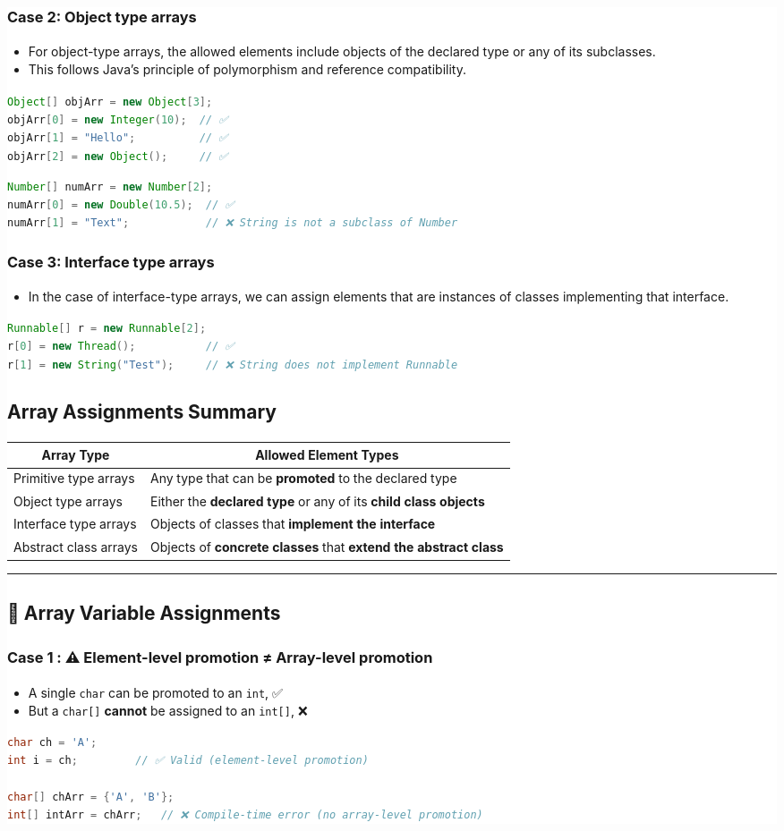 ### Case 2: Object type arrays

- For object-type arrays, the allowed elements include objects of the declared type or any of its subclasses.
- This follows Java’s principle of polymorphism and reference compatibility.

```java
Object[] objArr = new Object[3];
objArr[0] = new Integer(10);  // ✅
objArr[1] = "Hello";          // ✅
objArr[2] = new Object();     // ✅
```

```java
Number[] numArr = new Number[2];
numArr[0] = new Double(10.5);  // ✅
numArr[1] = "Text";            // ❌ String is not a subclass of Number
```

### Case 3: Interface type arrays

- In the case of interface-type arrays, we can assign elements that are instances of classes implementing that interface.

```java
Runnable[] r = new Runnable[2];
r[0] = new Thread();           // ✅
r[1] = new String("Test");     // ❌ String does not implement Runnable
```

## Array  Assignments Summary

| **Array Type** | **Allowed Element Types** |
| --- | --- |
| Primitive type arrays | Any type that can be **promoted** to the declared type |
| Object type arrays | Either the **declared type** or any of its **child class objects** |
|  Interface type arrays | Objects of classes that **implement the interface** |
|  Abstract class arrays | Objects of **concrete classes** that **extend the abstract class** |

---

## 🔸 Array Variable Assignments

### Case 1 : ⚠️ Element-level promotion ≠ Array-level promotion

- A single `char` can be promoted to an `int`, ✅
- But a `char[]` **cannot** be assigned to an `int[]`, ❌

```java
char ch = 'A';
int i = ch;         // ✅ Valid (element-level promotion)

char[] chArr = {'A', 'B'};
int[] intArr = chArr;   // ❌ Compile-time error (no array-level promotion)
```
